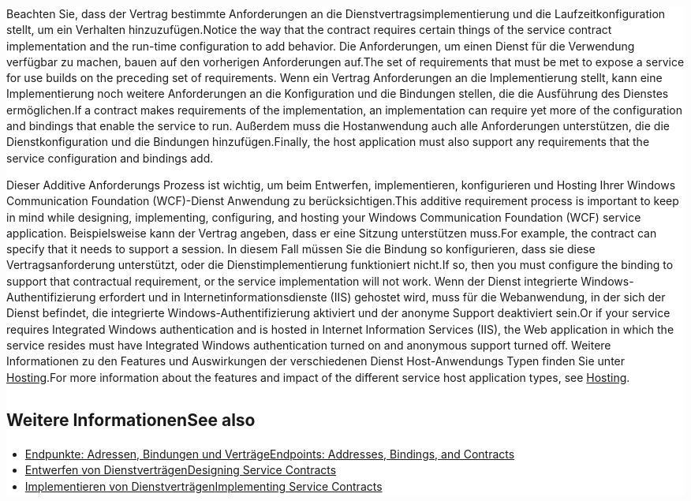  <span data-ttu-id="0263d-150">Beachten Sie, dass der Vertrag bestimmte Anforderungen an die Dienstvertragsimplementierung und die Laufzeitkonfiguration stellt, um ein Verhalten hinzuzufügen.</span><span class="sxs-lookup"><span data-stu-id="0263d-150">Notice the way that the contract requires certain things of the service contract implementation and the run-time configuration to add behavior.</span></span> <span data-ttu-id="0263d-151">Die Anforderungen, um einen Dienst für die Verwendung verfügbar zu machen, bauen auf den vorherigen Anforderungen auf.</span><span class="sxs-lookup"><span data-stu-id="0263d-151">The set of requirements that must be met to expose a service for use builds on the preceding set of requirements.</span></span> <span data-ttu-id="0263d-152">Wenn ein Vertrag Anforderungen an die Implementierung stellt, kann eine Implementierung noch weitere Anforderungen an die Konfiguration und die Bindungen stellen, die die Ausführung des Dienstes ermöglichen.</span><span class="sxs-lookup"><span data-stu-id="0263d-152">If a contract makes requirements of the implementation, an implementation can require yet more of the configuration and bindings that enable the service to run.</span></span> <span data-ttu-id="0263d-153">Außerdem muss die Hostanwendung auch alle Anforderungen unterstützen, die die Dienstkonfiguration und die Bindungen hinzufügen.</span><span class="sxs-lookup"><span data-stu-id="0263d-153">Finally, the host application must also support any requirements that the service configuration and bindings add.</span></span>  
  
 <span data-ttu-id="0263d-154">Dieser Additive Anforderungs Prozess ist wichtig, um beim Entwerfen, implementieren, konfigurieren und Hosting Ihrer Windows Communication Foundation (WCF)-Dienst Anwendung zu berücksichtigen.</span><span class="sxs-lookup"><span data-stu-id="0263d-154">This additive requirement process is important to keep in mind while designing, implementing, configuring, and hosting your Windows Communication Foundation (WCF) service application.</span></span> <span data-ttu-id="0263d-155">Beispielsweise kann der Vertrag angeben, dass er eine Sitzung unterstützen muss.</span><span class="sxs-lookup"><span data-stu-id="0263d-155">For example, the contract can specify that it needs to support a session.</span></span> <span data-ttu-id="0263d-156">In diesem Fall müssen Sie die Bindung so konfigurieren, dass sie diese Vertragsanforderung unterstützt, oder die Dienstimplementierung funktioniert nicht.</span><span class="sxs-lookup"><span data-stu-id="0263d-156">If so, then you must configure the binding to support that contractual requirement, or the service implementation will not work.</span></span> <span data-ttu-id="0263d-157">Wenn der Dienst integrierte Windows-Authentifizierung erfordert und in Internetinformationsdienste (IIS) gehostet wird, muss für die Webanwendung, in der sich der Dienst befindet, die integrierte Windows-Authentifizierung aktiviert und der anonyme Support deaktiviert sein.</span><span class="sxs-lookup"><span data-stu-id="0263d-157">Or if your service requires Integrated Windows authentication and is hosted in Internet Information Services (IIS), the Web application in which the service resides must have Integrated Windows authentication turned on and anonymous support turned off.</span></span> <span data-ttu-id="0263d-158">Weitere Informationen zu den Features und Auswirkungen der verschiedenen Dienst Host-Anwendungs Typen finden Sie unter [Hosting](hosting.md).</span><span class="sxs-lookup"><span data-stu-id="0263d-158">For more information about the features and impact of the different service host application types, see [Hosting](hosting.md).</span></span>  
  
## <a name="see-also"></a><span data-ttu-id="0263d-159">Weitere Informationen</span><span class="sxs-lookup"><span data-stu-id="0263d-159">See also</span></span>

- [<span data-ttu-id="0263d-160">Endpunkte: Adressen, Bindungen und Verträge</span><span class="sxs-lookup"><span data-stu-id="0263d-160">Endpoints: Addresses, Bindings, and Contracts</span></span>](endpoints-addresses-bindings-and-contracts.md)
- [<span data-ttu-id="0263d-161">Entwerfen von Dienstverträgen</span><span class="sxs-lookup"><span data-stu-id="0263d-161">Designing Service Contracts</span></span>](../designing-service-contracts.md)
- [<span data-ttu-id="0263d-162">Implementieren von Dienstverträgen</span><span class="sxs-lookup"><span data-stu-id="0263d-162">Implementing Service Contracts</span></span>](../implementing-service-contracts.md)
